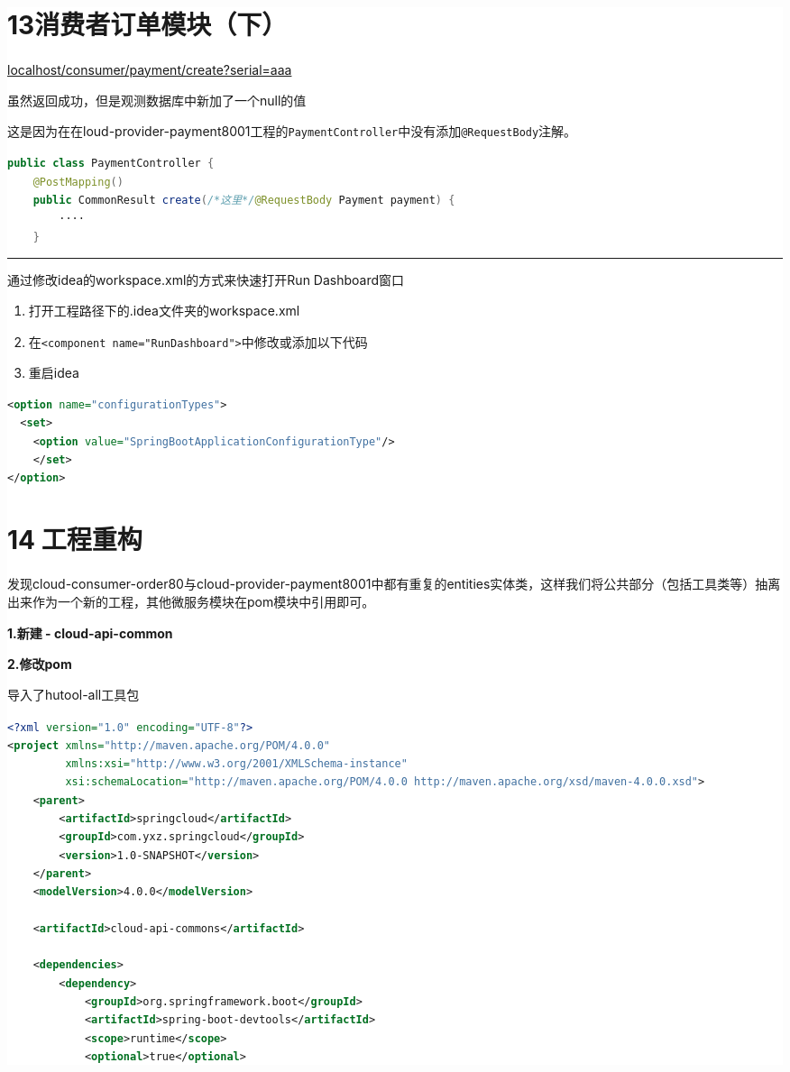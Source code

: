 # 13消费者订单模块（下）

[localhost/consumer/payment/create?serial=aaa](http://localhost/consumer/payment/create?serial=aaa "localhost/consumer/payment/create?serial=aaa")

虽然返回成功，但是观测数据库中新加了一个null的值

这是因为在在loud-provider-payment8001工程的`PaymentController`中没有添加`@RequestBody`注解。

```java
public class PaymentController {
    @PostMapping()
    public CommonResult create(/*这里*/@RequestBody Payment payment) {
        ····
    }
```

***

通过修改idea的workspace.xml的方式来快速打开Run Dashboard窗口

1.  打开工程路径下的.idea文件夹的workspace.xml

2.  在`<component name="RunDashboard">`中修改或添加以下代码

3.  重启idea

```xml
<option name="configurationTypes">
  <set>
    <option value="SpringBootApplicationConfigurationType"/>
    </set>
</option>

```

# 14 工程重构

发现cloud-consumer-order80与cloud-provider-payment8001中都有重复的entities实体类，这样我们将公共部分（包括工具类等）抽离出来作为一个新的工程，其他微服务模块在pom模块中引用即可。

**1.新建 - cloud-api-common**

**2.修改pom**

导入了hutool-all工具包

```xml
<?xml version="1.0" encoding="UTF-8"?>
<project xmlns="http://maven.apache.org/POM/4.0.0"
         xmlns:xsi="http://www.w3.org/2001/XMLSchema-instance"
         xsi:schemaLocation="http://maven.apache.org/POM/4.0.0 http://maven.apache.org/xsd/maven-4.0.0.xsd">
    <parent>
        <artifactId>springcloud</artifactId>
        <groupId>com.yxz.springcloud</groupId>
        <version>1.0-SNAPSHOT</version>
    </parent>
    <modelVersion>4.0.0</modelVersion>

    <artifactId>cloud-api-commons</artifactId>

    <dependencies>
        <dependency>
            <groupId>org.springframework.boot</groupId>
            <artifactId>spring-boot-devtools</artifactId>
            <scope>runtime</scope>
            <optional>true</optional>
```